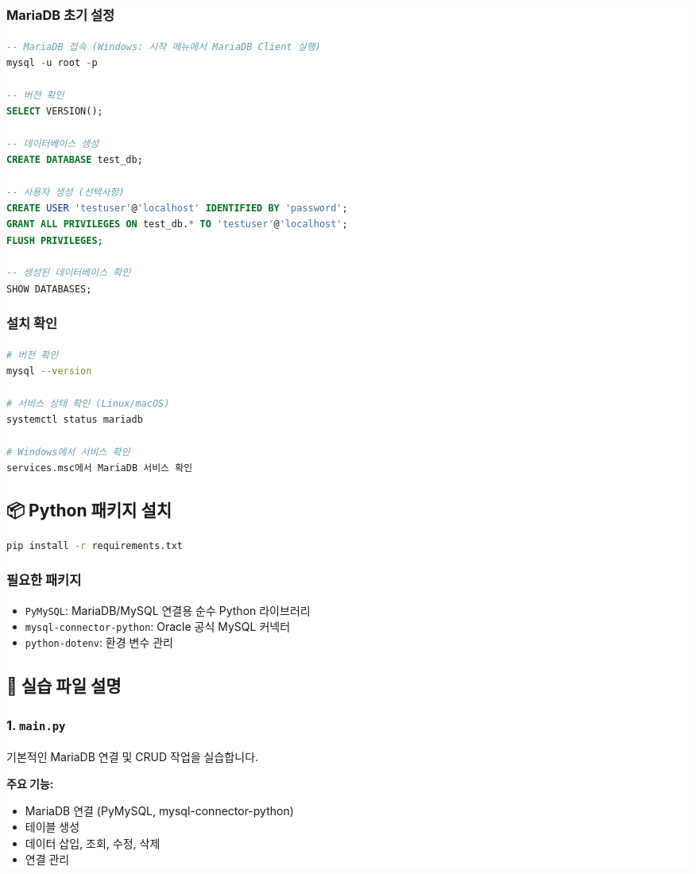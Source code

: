 ### MariaDB 초기 설정
```sql
-- MariaDB 접속 (Windows: 시작 메뉴에서 MariaDB Client 실행)
mysql -u root -p

-- 버전 확인
SELECT VERSION();

-- 데이터베이스 생성
CREATE DATABASE test_db;

-- 사용자 생성 (선택사항)
CREATE USER 'testuser'@'localhost' IDENTIFIED BY 'password';
GRANT ALL PRIVILEGES ON test_db.* TO 'testuser'@'localhost';
FLUSH PRIVILEGES;

-- 생성된 데이터베이스 확인
SHOW DATABASES;
```

### 설치 확인
```bash
# 버전 확인
mysql --version

# 서비스 상태 확인 (Linux/macOS)
systemctl status mariadb

# Windows에서 서비스 확인
services.msc에서 MariaDB 서비스 확인
```

## 📦 Python 패키지 설치

```bash
pip install -r requirements.txt
```

### 필요한 패키지
- `PyMySQL`: MariaDB/MySQL 연결용 순수 Python 라이브러리
- `mysql-connector-python`: Oracle 공식 MySQL 커넥터
- `python-dotenv`: 환경 변수 관리

## 📁 실습 파일 설명

### 1. `main.py`
기본적인 MariaDB 연결 및 CRUD 작업을 실습합니다.

**주요 기능:**
- MariaDB 연결 (PyMySQL, mysql-connector-python)
- 테이블 생성
- 데이터 삽입, 조회, 수정, 삭제
- 연결 관리
